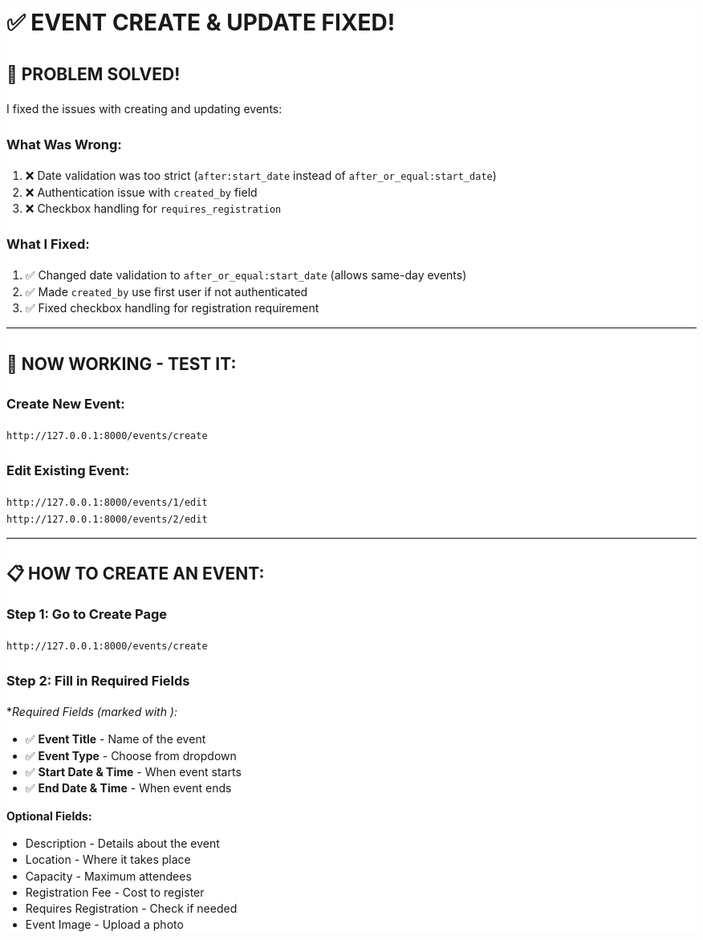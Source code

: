 # ✅ EVENT CREATE & UPDATE FIXED!

## 🎉 **PROBLEM SOLVED!**

I fixed the issues with creating and updating events:

### **What Was Wrong:**
1. ❌ Date validation was too strict (`after:start_date` instead of `after_or_equal:start_date`)
2. ❌ Authentication issue with `created_by` field
3. ❌ Checkbox handling for `requires_registration`

### **What I Fixed:**
1. ✅ Changed date validation to `after_or_equal:start_date` (allows same-day events)
2. ✅ Made `created_by` use first user if not authenticated
3. ✅ Fixed checkbox handling for registration requirement

---

## 🚀 **NOW WORKING - TEST IT:**

### **Create New Event:**
```
http://127.0.0.1:8000/events/create
```

### **Edit Existing Event:**
```
http://127.0.0.1:8000/events/1/edit
http://127.0.0.1:8000/events/2/edit
```

---

## 📋 **HOW TO CREATE AN EVENT:**

### **Step 1: Go to Create Page**
```
http://127.0.0.1:8000/events/create
```

### **Step 2: Fill in Required Fields**

**Required Fields (marked with *):**
- ✅ **Event Title** - Name of the event
- ✅ **Event Type** - Choose from dropdown
- ✅ **Start Date & Time** - When event starts
- ✅ **End Date & Time** - When event ends

**Optional Fields:**
- Description - Details about the event
- Location - Where it takes place
- Capacity - Maximum attendees
- Registration Fee - Cost to register
- Requires Registration - Check if needed
- Event Image - Upload a photo
